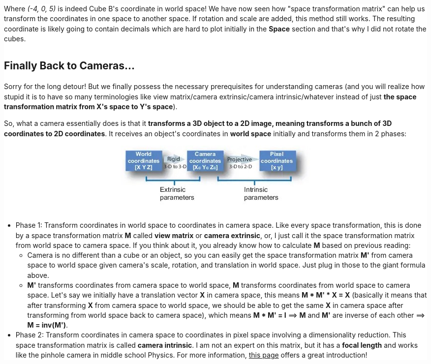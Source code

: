 Where *(-4, 0, 5)* is indeed Cube B's coordinate in world space! We have now seen how "space transformation matrix" can
help us transform the coordinates in one space to another space. If rotation and scale are added, this method still works.
The resulting coordinate is likely going to contain decimals which are hard to plot initially in the **Space** section and
that's why I did not rotate the cubes.

## Finally Back to Cameras...
Sorry for the long detour! But we finally possess the necessary prerequisites for understanding cameras (and you will realize
how stupid it is to have so many terminologies like view matrix/camera extrinsic/camera intrinsic/whatever instead of just
**the space transformation matrix from X's space to Y's space**).

So, what a camera essentially does is that it **transforms a 3D object to a 2D image, meaning transforms a bunch of 3D coordinates
to 2D coordinates**. It receives an object's coordinates in **world space** initially and transforms them in 2 phases:

<p align="center">
  <img src="/images/blog_post_1/camera.jpg" alt="Camera"/>
</p>

- Phase 1: Transform coordinates in world space to coordinates in camera space. Like every space transformation, this is
done by a space transformation matrix **M** called **view matrix** or **camera extrinsic**, or, I just call it the space transformation
matrix from world space to camera space. If you think about it, you already know how to calculate **M** based on previous
reading:
  - Camera is no different than a cube or an object, so you can easily get the space transformation matrix **M'** from camera
  space to world space given camera's scale, rotation, and translation in world space. Just plug in those to the giant formula
  above.
  - **M'** transforms coordinates from camera space to world space, **M** transforms coordinates from world space to camera space. Let's
  say we initially have a translation vector **X** in camera space, this means **M * M' * X = X** (basically it means that
  after transforming **X** from camera space to world space, we should be able to get the same **X** in camera space after
  transforming from world space back to camera space), which means **M * M' = I** ==> **M** and **M'** are inverse of each other
  ==> **M = inv(M')**.
- Phase 2: Transform coordinates in camera space to coordinates in pixel space involving a dimensionality reduction. This space transformation matrix is called
**camera intrinsic**. I am not an expert on this matrix, but it has a **focal length** and works like the pinhole camera in
middle school Physics. For more information, [this page](https://ksimek.github.io/2013/08/13/intrinsic/) offers a great introduction!
